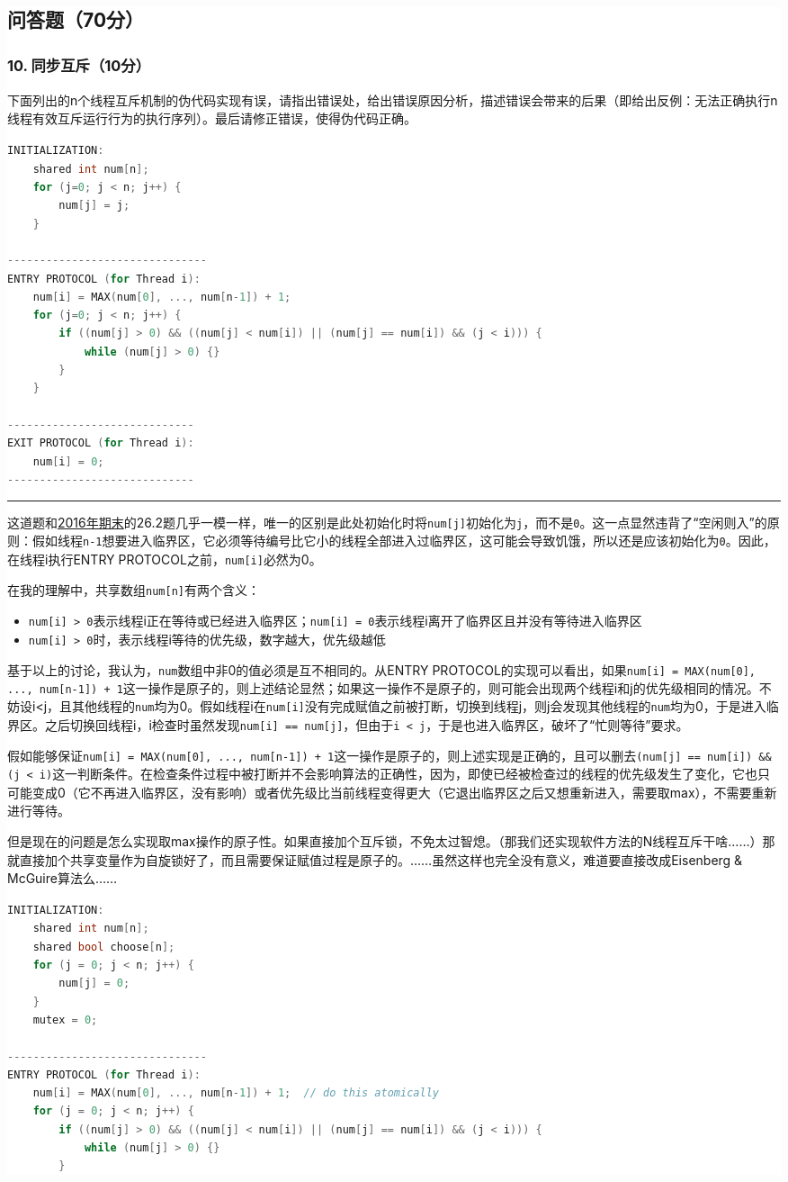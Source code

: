 [^files]: [uCore Lab Documents - ucore 文件系统总体介绍 - ucore文件系统总体结构](https://objectkuan.gitbooks.io/ucore-docs/lab8/lab8_3_1_ucore_fs_introduction.html)

## 问答题（70分）

### 10. 同步互斥（10分）

下面列出的n个线程互斥机制的伪代码实现有误，请指出错误处，给出错误原因分析，描述错误会带来的后果（即给出反例：无法正确执行n线程有效互斥运行行为的执行序列）。最后请修正错误，使得伪代码正确。

```cpp
INITIALIZATION:
    shared int num[n];
    for (j=0; j < n; j++) {
        num[j] = j;
    }

-------------------------------
ENTRY PROTOCOL (for Thread i):
    num[i] = MAX(num[0], ..., num[n-1]) + 1;
    for (j=0; j < n; j++) {
        if ((num[j] > 0) && ((num[j] < num[i]) || (num[j] == num[i]) && (j < i))) {
            while (num[j] > 0) {}
        }
    }

-----------------------------
EXIT PROTOCOL (for Thread i):
    num[i] = 0;
-----------------------------
```

---

这道题和[2016年期末](/post/os-mooc-2016-final-exam-analysis)的26.2题几乎一模一样，唯一的区别是此处初始化时将`num[j]`初始化为`j`，而不是`0`。这一点显然违背了“空闲则入”的原则：假如线程`n-1`想要进入临界区，它必须等待编号比它小的线程全部进入过临界区，这可能会导致饥饿，所以还是应该初始化为`0`。因此，在线程i执行ENTRY PROTOCOL之前，`num[i]`必然为0。

在我的理解中，共享数组`num[n]`有两个含义：

* `num[i] > 0`表示线程i正在等待或已经进入临界区；`num[i] = 0`表示线程i离开了临界区且并没有等待进入临界区
* `num[i] > 0`时，表示线程i等待的优先级，数字越大，优先级越低

基于以上的讨论，我认为，`num`数组中非0的值必须是互不相同的。从ENTRY PROTOCOL的实现可以看出，如果`num[i] = MAX(num[0], ..., num[n-1]) + 1`这一操作是原子的，则上述结论显然；如果这一操作不是原子的，则可能会出现两个线程i和j的优先级相同的情况。不妨设i<j，且其他线程的`num`均为0。假如线程i在`num[i]`没有完成赋值之前被打断，切换到线程j，则j会发现其他线程的`num`均为0，于是进入临界区。之后切换回线程i，i检查时虽然发现`num[i] == num[j]`，但由于`i < j`，于是也进入临界区，破坏了“忙则等待”要求。

假如能够保证`num[i] = MAX(num[0], ..., num[n-1]) + 1`这一操作是原子的，则上述实现是正确的，且可以删去`(num[j] == num[i]) && (j < i)`这一判断条件。在检查条件过程中被打断并不会影响算法的正确性，因为，即使已经被检查过的线程的优先级发生了变化，它也只可能变成0（它不再进入临界区，没有影响）或者优先级比当前线程变得更大（它退出临界区之后又想重新进入，需要取max），不需要重新进行等待。

但是现在的问题是怎么实现取max操作的原子性。如果直接加个互斥锁，不免太过智熄。（那我们还实现软件方法的N线程互斥干啥……）那就直接加个共享变量作为自旋锁好了，而且需要保证赋值过程是原子的。……虽然这样也完全没有意义，难道要直接改成Eisenberg & McGuire算法么……

```cpp
INITIALIZATION:
    shared int num[n];
    shared bool choose[n];
    for (j = 0; j < n; j++) {
        num[j] = 0;
    }
    mutex = 0;

-------------------------------
ENTRY PROTOCOL (for Thread i):
    num[i] = MAX(num[0], ..., num[n-1]) + 1;  // do this atomically
    for (j = 0; j < n; j++) {
        if ((num[j] > 0) && ((num[j] < num[i]) || (num[j] == num[i]) && (j < i))) {
            while (num[j] > 0) {}
        }
```